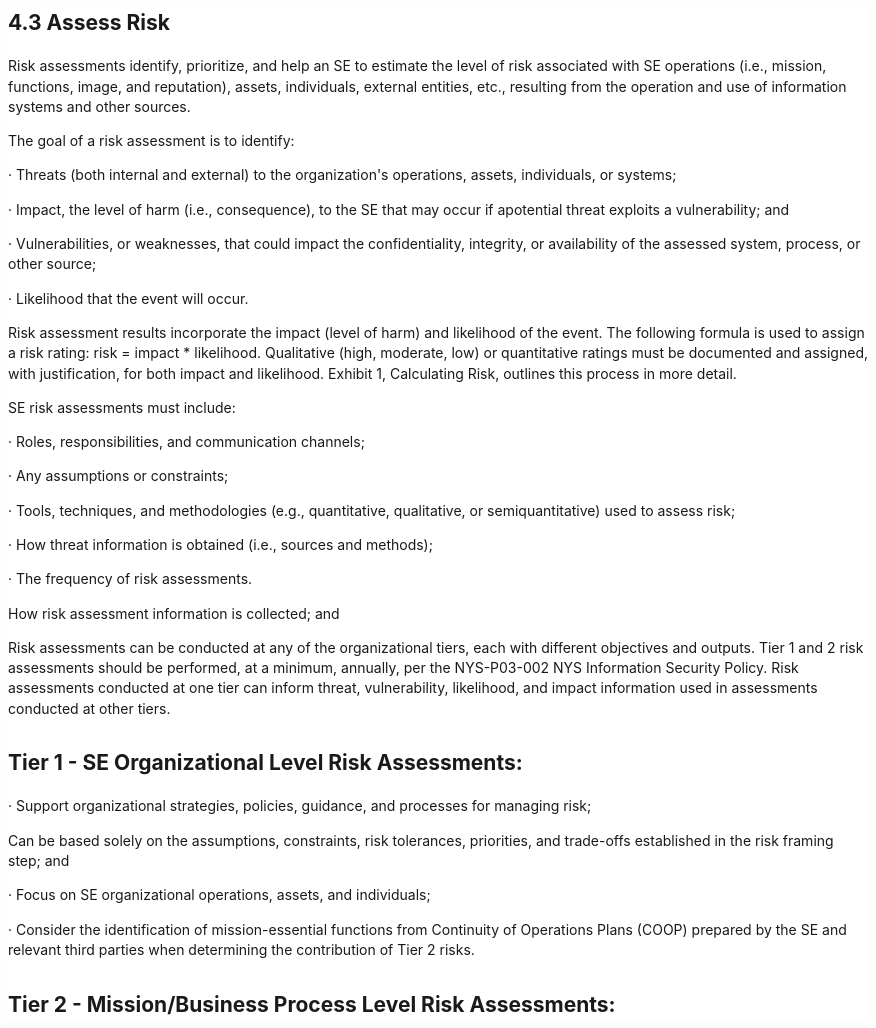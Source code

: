 ## 4.3 Assess Risk

Risk assessments identify, prioritize, and help an SE to estimate the level of risk associated with SE operations (i.e., mission, functions, image, and reputation), assets, individuals, external entities, etc., resulting from the operation and use of information systems and other sources.

The goal of a risk assessment is to identify:

· Threats (both internal and external) to the organization's operations, assets, individuals, or systems;

· Impact, the level of harm (i.e., consequence), to the SE that may occur if apotential threat exploits a vulnerability; and

· Vulnerabilities, or weaknesses, that could impact the confidentiality, integrity, or availability of the assessed system, process, or other source;

· Likelihood that the event will occur.

Risk assessment results incorporate the impact (level of harm) and likelihood of the event. The following formula is used to assign a risk rating: risk = impact * likelihood. Qualitative (high, moderate, low) or quantitative ratings must be documented and assigned, with justification, for both impact and likelihood. Exhibit 1, Calculating Risk, outlines this process in more detail.

SE risk assessments must include:

· Roles, responsibilities, and communication channels;

· Any assumptions or constraints;

· Tools, techniques, and methodologies (e.g., quantitative, qualitative, or semiquantitative) used to assess risk;

· How threat information is obtained (i.e., sources and methods);

· The frequency of risk assessments.

How risk assessment information is collected; and

Risk assessments can be conducted at any of the organizational tiers, each with different objectives and outputs. Tier 1 and 2 risk assessments should be performed, at a minimum, annually, per the NYS-P03-002 NYS Information Security Policy. Risk assessments conducted at one tier can inform threat, vulnerability, likelihood, and impact information used in assessments conducted at other tiers.

## Tier 1 - SE Organizational Level Risk Assessments:

· Support organizational strategies, policies, guidance, and processes for managing risk;

Can be based solely on the assumptions, constraints, risk tolerances, priorities, and trade-offs established in the risk framing step; and

· Focus on SE organizational operations, assets, and individuals;

· Consider the identification of mission-essential functions from Continuity of Operations Plans (COOP) prepared by the SE and relevant third parties when determining the contribution of Tier 2 risks.

## Tier 2 - Mission/Business Process Level Risk Assessments:
